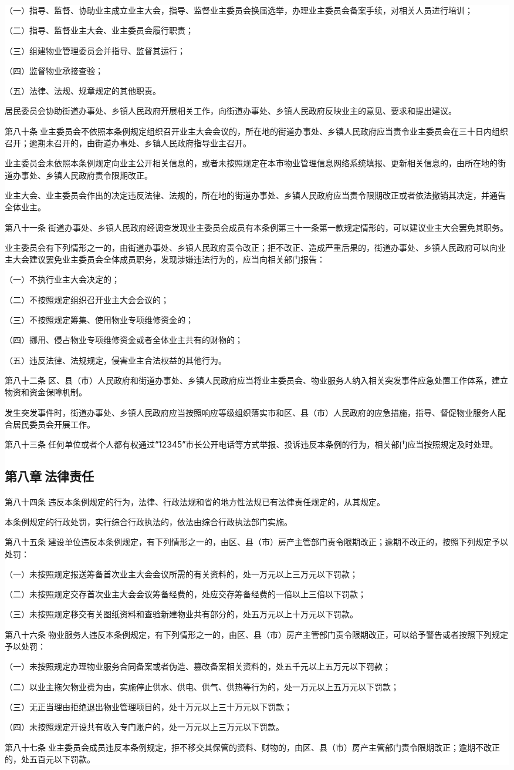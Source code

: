 （一）指导、监督、协助业主成立业主大会，指导、监督业主委员会换届选举，办理业主委员会备案手续，对相关人员进行培训；

（二）指导、监督业主大会、业主委员会履行职责；

（三）组建物业管理委员会并指导、监督其运行；

（四）监督物业承接查验；

（五）法律、法规、规章规定的其他职责。

居民委员会协助街道办事处、乡镇人民政府开展相关工作，向街道办事处、乡镇人民政府反映业主的意见、要求和提出建议。

第八十条 业主委员会不依照本条例规定组织召开业主大会会议的，所在地的街道办事处、乡镇人民政府应当责令业主委员会在三十日内组织召开；逾期未召开的，由街道办事处、乡镇人民政府指导业主召开。

业主委员会未依照本条例规定向业主公开相关信息的，或者未按照规定在本市物业管理信息网络系统填报、更新相关信息的，由所在地的街道办事处、乡镇人民政府责令限期改正。

业主大会、业主委员会作出的决定违反法律、法规的，所在地的街道办事处、乡镇人民政府应当责令限期改正或者依法撤销其决定，并通告全体业主。

第八十一条 街道办事处、乡镇人民政府经调查发现业主委员会成员有本条例第三十一条第一款规定情形的，可以建议业主大会罢免其职务。

业主委员会有下列情形之一的，由街道办事处、乡镇人民政府责令改正；拒不改正、造成严重后果的，街道办事处、乡镇人民政府可以向业主大会建议罢免业主委员会全体成员职务，发现涉嫌违法行为的，应当向相关部门报告：

（一）不执行业主大会决定的；

（二）不按照规定组织召开业主大会会议的；

（三）不按照规定筹集、使用物业专项维修资金的；

（四）挪用、侵占物业专项维修资金或者全体业主共有的财物的；

（五）违反法律、法规规定，侵害业主合法权益的其他行为。

第八十二条 区、县（市）人民政府和街道办事处、乡镇人民政府应当将业主委员会、物业服务人纳入相关突发事件应急处置工作体系，建立物资和资金保障机制。

发生突发事件时，街道办事处、乡镇人民政府应当按照响应等级组织落实市和区、县（市）人民政府的应急措施，指导、督促物业服务人配合居民委员会开展工作。

第八十三条 任何单位或者个人都有权通过“12345”市长公开电话等方式举报、投诉违反本条例的行为，相关部门应当按照规定及时处理。

## 第八章  法律责任

第八十四条 违反本条例规定的行为，法律、行政法规和省的地方性法规已有法律责任规定的，从其规定。

本条例规定的行政处罚，实行综合行政执法的，依法由综合行政执法部门实施。

第八十五条 建设单位违反本条例规定，有下列情形之一的，由区、县（市）房产主管部门责令限期改正；逾期不改正的，按照下列规定予以处罚：

（一）未按照规定报送筹备首次业主大会会议所需的有关资料的，处一万元以上三万元以下罚款；

（二）未按照规定交存首次业主大会会议筹备经费的，处应交存筹备经费的一倍以上三倍以下罚款；

（三）未按照规定移交有关图纸资料和查验新建物业共有部分的，处五万元以上十万元以下罚款。

第八十六条 物业服务人违反本条例规定，有下列情形之一的，由区、县（市）房产主管部门责令限期改正，可以给予警告或者按照下列规定予以处罚：

（一）未按照规定办理物业服务合同备案或者伪造、篡改备案相关资料的，处五千元以上五万元以下罚款；

（二）以业主拖欠物业费为由，实施停止供水、供电、供气、供热等行为的，处一万元以上五万元以下罚款；

（三）无正当理由拒绝退出物业管理项目的，处十万元以上三十万元以下罚款；

（四）未按照规定开设共有收入专门账户的，处一万元以上三万元以下罚款。

第八十七条 业主委员会成员违反本条例规定，拒不移交其保管的资料、财物的，由区、县（市）房产主管部门责令限期改正；逾期不改正的，处五百元以下罚款。
